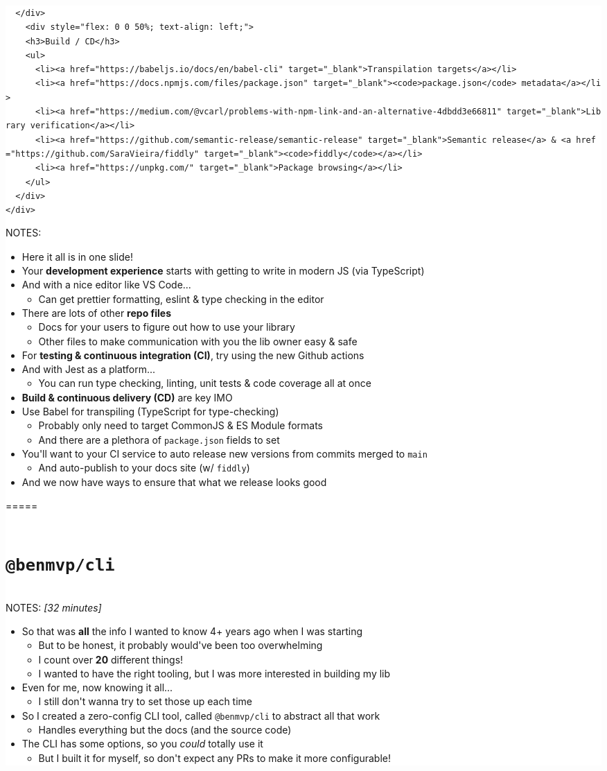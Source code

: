       </div>
	    <div style="flex: 0 0 50%; text-align: left;">
        <h3>Build / CD</h3>
        <ul>
          <li><a href="https://babeljs.io/docs/en/babel-cli" target="_blank">Transpilation targets</a></li>
          <li><a href="https://docs.npmjs.com/files/package.json" target="_blank"><code>package.json</code> metadata</a></li>
          <li><a href="https://medium.com/@vcarl/problems-with-npm-link-and-an-alternative-4dbdd3e66811" target="_blank">Library verification</a></li>
          <li><a href="https://github.com/semantic-release/semantic-release" target="_blank">Semantic release</a> & <a href="https://github.com/SaraVieira/fiddly" target="_blank"><code>fiddly</code></a></li>
          <li><a href="https://unpkg.com/" target="_blank">Package browsing</a></li>
        </ul>
      </div>
    </div>
  </div>
</div>

NOTES:
- Here it all is in one slide!
- Your **development experience** starts with getting to write in modern JS (via TypeScript)
- And with a nice editor like VS Code...
  * Can get prettier formatting, eslint & type checking in the editor
- There are lots of other **repo files**
  * Docs for your users to figure out how to use your library
  * Other files to make communication with you the lib owner easy & safe
- For **testing & continuous integration (CI)**, try using the new Github actions
- And with Jest as a platform...
  * You can run type checking, linting, unit tests & code coverage all at once
- **Build & continuous delivery (CD)** are key IMO
- Use Babel for transpiling (TypeScript for type-checking)
  * Probably only need to target CommonJS & ES Module formats
  * And there are a plethora of `package.json` fields to set
- You'll want to your CI service to auto release new versions from commits merged to `main`
  * And auto-publish to your docs site (w/ `fiddly`)
- And we now have ways to ensure that what we release looks good

=====


<div style="display:flex; justify-content: flex-start">
  <div class="content-overlay">
    <h1><code>@benmvp/cli</code></h1>
  </div>
</div>

NOTES:
_[32 minutes]_

- So that was **all** the info I wanted to know 4+ years ago when I was starting
  * But to be honest, it probably would've been too overwhelming
  * I count over **20** different things!
  * I wanted to have the right tooling, but I was more interested in building my lib
- Even for me, now knowing it all...
  * I still don't wanna try to set those up each time
- So I created a zero-config CLI tool, called `@benmvp/cli` to abstract all that work
  * Handles everything but the docs (and the source code)
- The CLI has some options, so you _could_ totally use it
  * But I built it for myself, so don't expect any PRs to make it more configurable!

